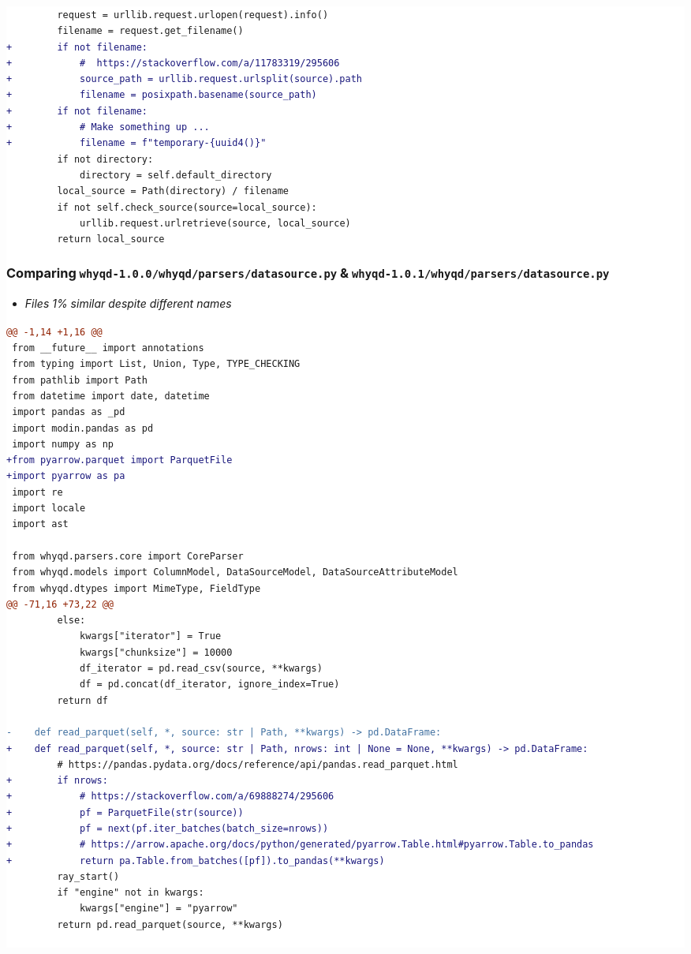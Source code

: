 ```diff
         request = urllib.request.urlopen(request).info()
         filename = request.get_filename()
+        if not filename:
+            #  https://stackoverflow.com/a/11783319/295606
+            source_path = urllib.request.urlsplit(source).path
+            filename = posixpath.basename(source_path)
+        if not filename:
+            # Make something up ...
+            filename = f"temporary-{uuid4()}"
         if not directory:
             directory = self.default_directory
         local_source = Path(directory) / filename
         if not self.check_source(source=local_source):
             urllib.request.urlretrieve(source, local_source)
         return local_source
```

### Comparing `whyqd-1.0.0/whyqd/parsers/datasource.py` & `whyqd-1.0.1/whyqd/parsers/datasource.py`

 * *Files 1% similar despite different names*

```diff
@@ -1,14 +1,16 @@
 from __future__ import annotations
 from typing import List, Union, Type, TYPE_CHECKING
 from pathlib import Path
 from datetime import date, datetime
 import pandas as _pd
 import modin.pandas as pd
 import numpy as np
+from pyarrow.parquet import ParquetFile
+import pyarrow as pa
 import re
 import locale
 import ast
 
 from whyqd.parsers.core import CoreParser
 from whyqd.models import ColumnModel, DataSourceModel, DataSourceAttributeModel
 from whyqd.dtypes import MimeType, FieldType
@@ -71,16 +73,22 @@
         else:
             kwargs["iterator"] = True
             kwargs["chunksize"] = 10000
             df_iterator = pd.read_csv(source, **kwargs)
             df = pd.concat(df_iterator, ignore_index=True)
         return df
 
-    def read_parquet(self, *, source: str | Path, **kwargs) -> pd.DataFrame:
+    def read_parquet(self, *, source: str | Path, nrows: int | None = None, **kwargs) -> pd.DataFrame:
         # https://pandas.pydata.org/docs/reference/api/pandas.read_parquet.html
+        if nrows:
+            # https://stackoverflow.com/a/69888274/295606
+            pf = ParquetFile(str(source))
+            pf = next(pf.iter_batches(batch_size=nrows))
+            # https://arrow.apache.org/docs/python/generated/pyarrow.Table.html#pyarrow.Table.to_pandas
+            return pa.Table.from_batches([pf]).to_pandas(**kwargs)
         ray_start()
         if "engine" not in kwargs:
             kwargs["engine"] = "pyarrow"
         return pd.read_parquet(source, **kwargs)
 
```